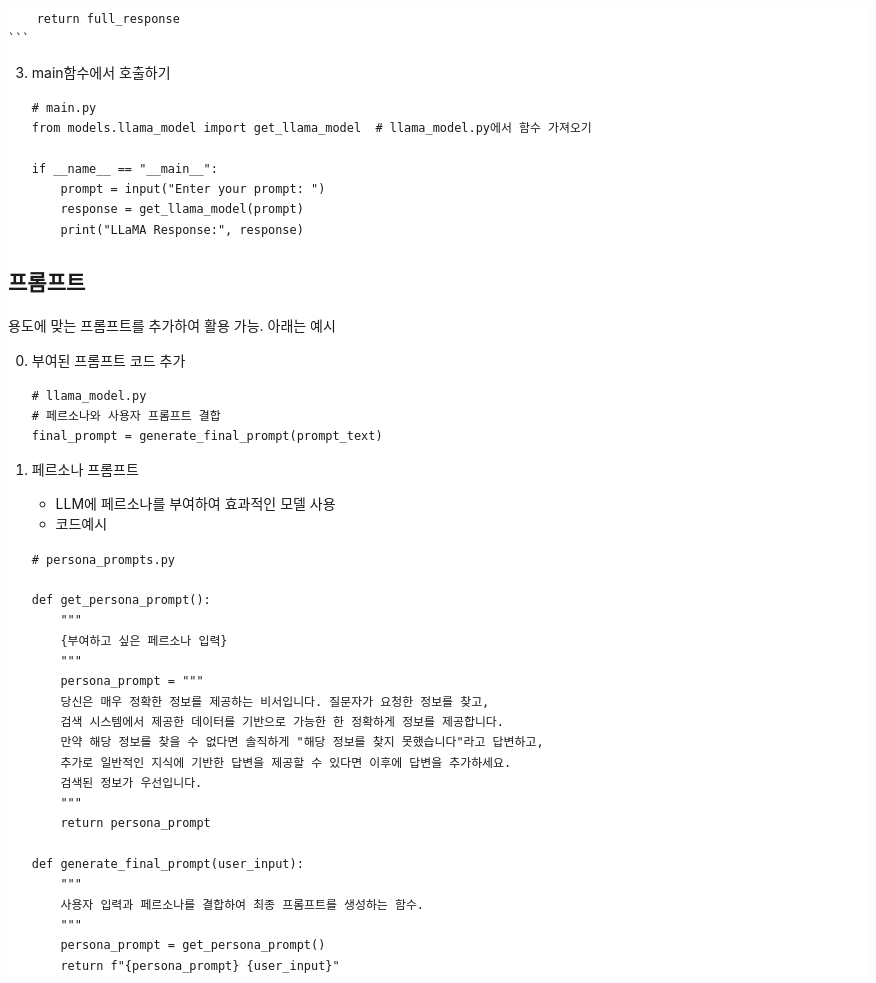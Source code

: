         return full_response
    ```

3. main함수에서 호출하기

    ```
    # main.py
    from models.llama_model import get_llama_model  # llama_model.py에서 함수 가져오기

    if __name__ == "__main__":
        prompt = input("Enter your prompt: ")
        response = get_llama_model(prompt)
        print("LLaMA Response:", response)
    ```

## 프롬프트
용도에 맞는 프롬프트를 추가하여 활용 가능. 아래는 예시

0. 부여된 프롬프트 코드 추가
    ```
    # llama_model.py
    # 페르소나와 사용자 프롬프트 결합
    final_prompt = generate_final_prompt(prompt_text)
    ```

1. 페르소나 프롬프트
    * LLM에 페르소나를 부여하여 효과적인 모델 사용
    * 코드예시
    ```
    # persona_prompts.py

    def get_persona_prompt():
        """
        {부여하고 싶은 페르소나 입력}
        """
        persona_prompt = """
        당신은 매우 정확한 정보를 제공하는 비서입니다. 질문자가 요청한 정보를 찾고, 
        검색 시스템에서 제공한 데이터를 기반으로 가능한 한 정확하게 정보를 제공합니다. 
        만약 해당 정보를 찾을 수 없다면 솔직하게 "해당 정보를 찾지 못했습니다"라고 답변하고, 
        추가로 일반적인 지식에 기반한 답변을 제공할 수 있다면 이후에 답변을 추가하세요. 
        검색된 정보가 우선입니다.
        """
        return persona_prompt

    def generate_final_prompt(user_input):
        """
        사용자 입력과 페르소나를 결합하여 최종 프롬프트를 생성하는 함수.
        """
        persona_prompt = get_persona_prompt()
        return f"{persona_prompt} {user_input}"
    ```
